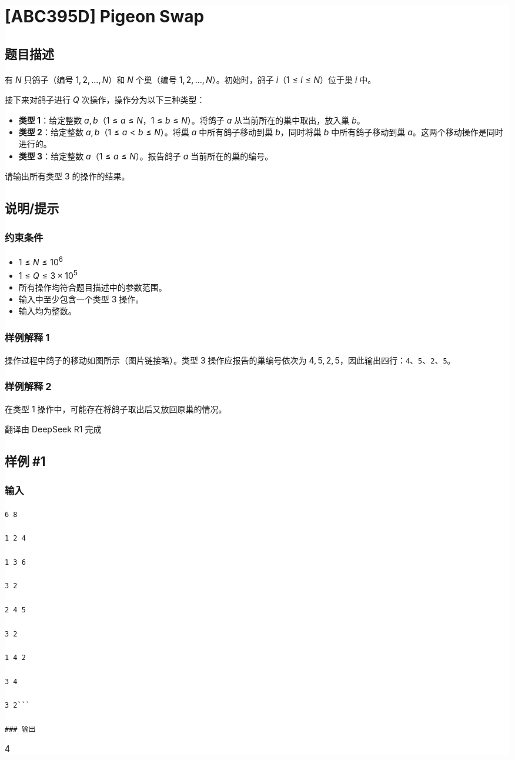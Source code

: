 # [ABC395D] Pigeon Swap

## 题目描述

有 $N$ 只鸽子（编号 $1,2,\ldots,N$）和 $N$ 个巢（编号 $1,2,\ldots,N$）。初始时，鸽子 $i$（$1 \leq i \leq N$）位于巢 $i$ 中。

接下来对鸽子进行 $Q$ 次操作，操作分为以下三种类型：

- **类型 1**：给定整数 $a,b$（$1 \leq a \leq N$，$1 \leq b \leq N$）。将鸽子 $a$ 从当前所在的巢中取出，放入巢 $b$。
- **类型 2**：给定整数 $a,b$（$1 \leq a < b \leq N$）。将巢 $a$ 中所有鸽子移动到巢 $b$，同时将巢 $b$ 中所有鸽子移动到巢 $a$。这两个移动操作是同时进行的。
- **类型 3**：给定整数 $a$（$1 \leq a \leq N$）。报告鸽子 $a$ 当前所在的巢的编号。

请输出所有类型 3 的操作的结果。

## 说明/提示

### 约束条件
- $1 \leq N \leq 10^6$
- $1 \leq Q \leq 3 \times 10^5$
- 所有操作均符合题目描述中的参数范围。
- 输入中至少包含一个类型 3 操作。
- 输入均为整数。

### 样例解释 1
操作过程中鸽子的移动如图所示（图片链接略）。类型 3 操作应报告的巢编号依次为 $4,5,2,5$，因此输出四行：`4`、`5`、`2`、`5`。

### 样例解释 2
在类型 1 操作中，可能存在将鸽子取出后又放回原巢的情况。

翻译由 DeepSeek R1 完成

## 样例 #1

### 输入

```
6 8

1 2 4

1 3 6

3 2

2 4 5

3 2

1 4 2

3 4

3 2```

### 输出

```
4
